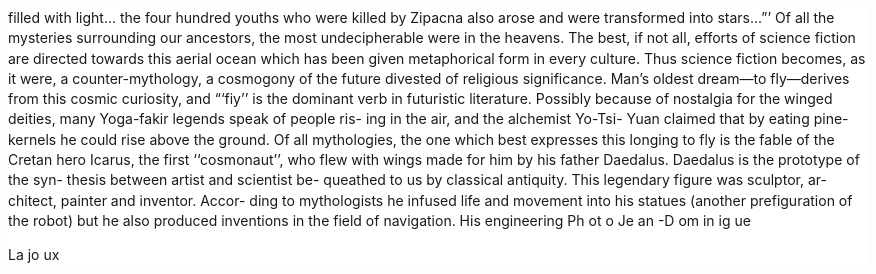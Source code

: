 filled with light... the four hundred 
youths who were killed by Zipacna also 
arose and were transformed into 
stars...”’ 
Of all the mysteries surrounding our 
ancestors, the most undecipherable 
were in the heavens. The best, if not all, 
efforts of science fiction are directed 
towards this aerial ocean which has 
been given metaphorical form in every 
culture. Thus science fiction becomes, 
as it were, a counter-mythology, a 
cosmogony of the future divested of 
religious significance. 
Man’s oldest dream—to fly—derives 
from this cosmic curiosity, and “‘fiy’’ is 
the dominant verb in futuristic 
literature. Possibly because of 
nostalgia for the winged deities, many 
Yoga-fakir legends speak of people ris- 
ing in the air, and the alchemist Yo-Tsi- 
Yuan claimed that by eating pine- 
kernels he could rise above the ground. 
Of all mythologies, the one which 
best expresses this longing to fly is the 
fable of the Cretan hero Icarus, the 
first ‘‘cosmonaut’’, who flew with 
wings made for him by his father 
Daedalus. 
Daedalus is the prototype of the syn- 
thesis between artist and scientist be- 
queathed to us by classical antiquity. 
This legendary figure was sculptor, ar- 
chitect, painter and inventor. Accor- 
ding to mythologists he infused life and 
movement into his statues (another 
prefiguration of the robot) but he also 
produced inventions in the field 
of navigation. His engineering 
Ph
ot
o 
Je
an
-D
om
in
ig
ue
 
La
jo
ux
 